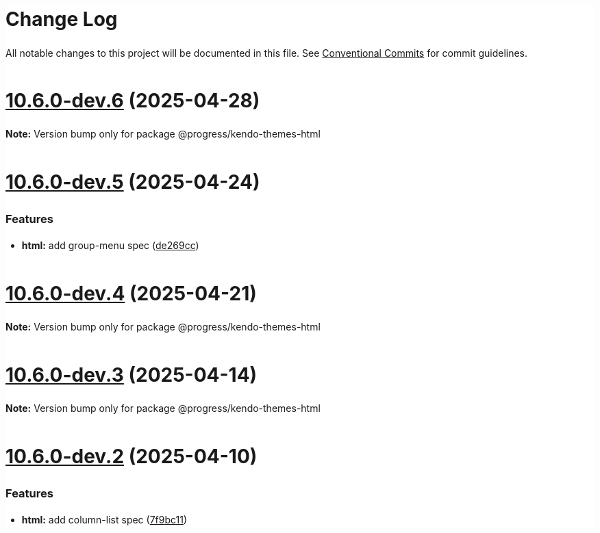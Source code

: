 # Change Log

All notable changes to this project will be documented in this file.
See [Conventional Commits](https://conventionalcommits.org) for commit guidelines.

# [10.6.0-dev.6](https://github.com/telerik/kendo-themes/compare/v10.6.0-dev.5...v10.6.0-dev.6) (2025-04-28)

**Note:** Version bump only for package @progress/kendo-themes-html





# [10.6.0-dev.5](https://github.com/telerik/kendo-themes/compare/v10.6.0-dev.4...v10.6.0-dev.5) (2025-04-24)


### Features

* **html:** add group-menu spec ([de269cc](https://github.com/telerik/kendo-themes/commit/de269cc35bb46a8583a0be3acf6f4de81aa7f32e))





# [10.6.0-dev.4](https://github.com/telerik/kendo-themes/compare/v10.6.0-dev.3...v10.6.0-dev.4) (2025-04-21)

**Note:** Version bump only for package @progress/kendo-themes-html





# [10.6.0-dev.3](https://github.com/telerik/kendo-themes/compare/v10.6.0-dev.2...v10.6.0-dev.3) (2025-04-14)

**Note:** Version bump only for package @progress/kendo-themes-html





# [10.6.0-dev.2](https://github.com/telerik/kendo-themes/compare/v10.6.0-dev.1...v10.6.0-dev.2) (2025-04-10)


### Features

* **html:** add column-list spec ([7f9bc11](https://github.com/telerik/kendo-themes/commit/7f9bc111ae595f3e4ed622537bc7f9b088882694))
